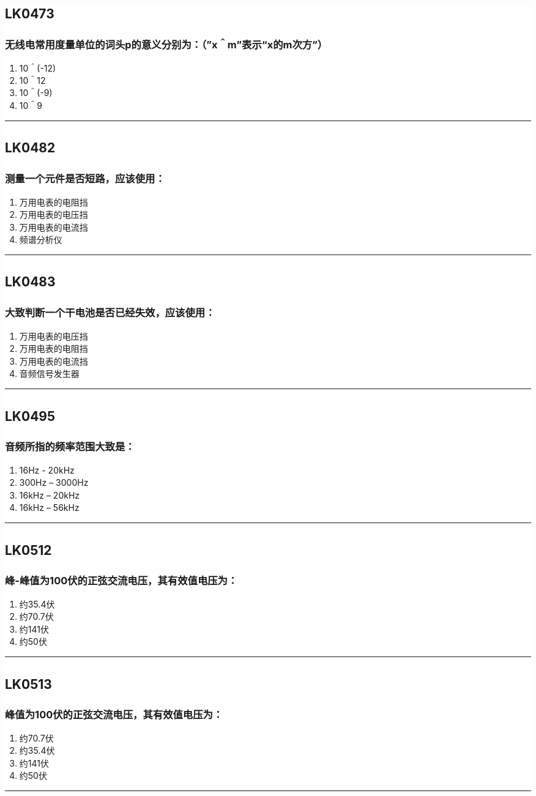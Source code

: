 ## LK0473
### 无线电常用度量单位的词头p的意义分别为：（”x＾m”表示“x的m次方”）
1. 10＾(-12)
2. 10＾12
3. 10＾(-9)
4. 10＾9

---

## LK0482
### 测量一个元件是否短路，应该使用：
1. 万用电表的电阻挡
2. 万用电表的电压挡
3. 万用电表的电流挡
4. 频谱分析仪

---

## LK0483
### 大致判断一个干电池是否已经失效，应该使用：
1. 万用电表的电压挡
2. 万用电表的电阻挡
3. 万用电表的电流挡
4. 音频信号发生器

---

## LK0495
### 音频所指的频率范围大致是：
1. 16Hz - 20kHz
2. 300Hz – 3000Hz
3. 16kHz – 20kHz
4. 16kHz – 56kHz

---

## LK0512
### 峰-峰值为100伏的正弦交流电压，其有效值电压为：
1. 约35.4伏
2. 约70.7伏
3. 约141伏
4. 约50伏

---

## LK0513
### 峰值为100伏的正弦交流电压，其有效值电压为：
1. 约70.7伏
2. 约35.4伏
3. 约141伏
4. 约50伏

---